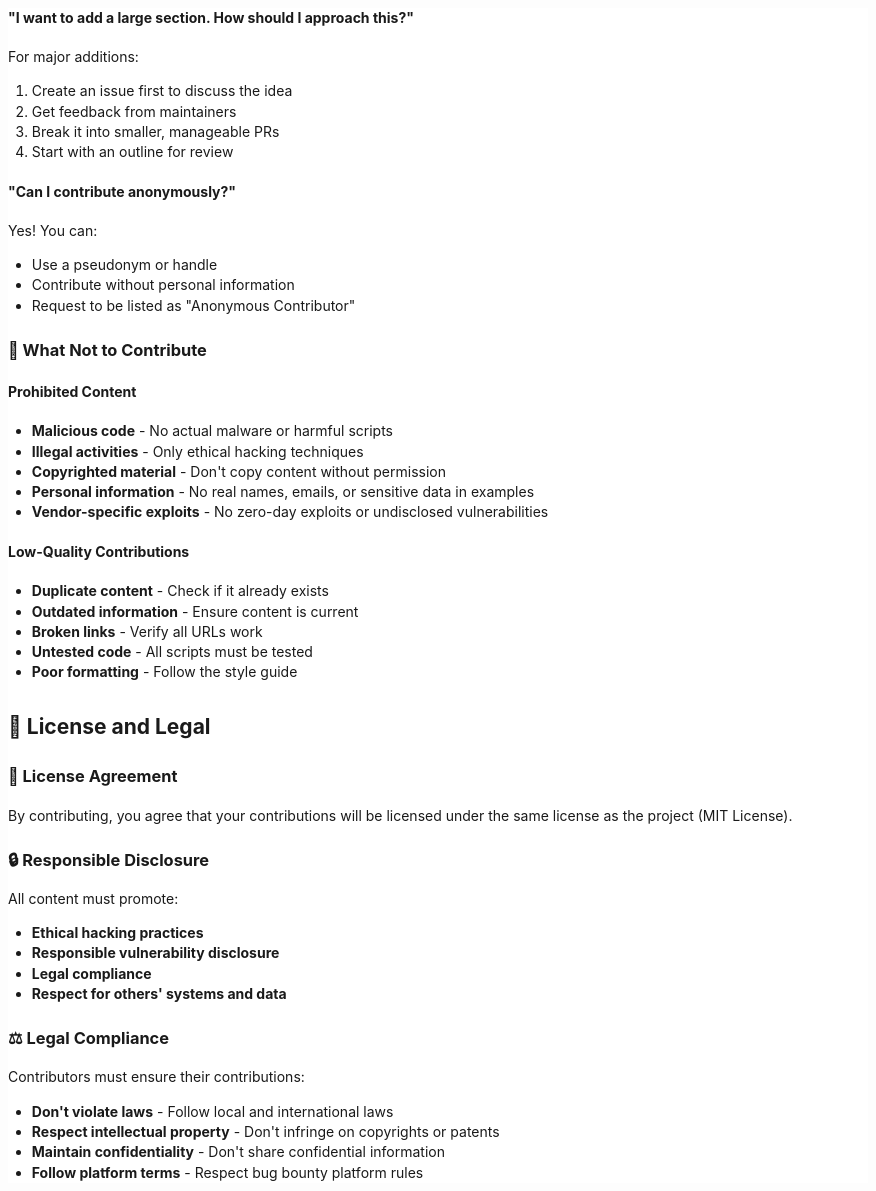 #### "I want to add a large section. How should I approach this?"
For major additions:
1. Create an issue first to discuss the idea
2. Get feedback from maintainers
3. Break it into smaller, manageable PRs
4. Start with an outline for review

#### "Can I contribute anonymously?"
Yes! You can:
- Use a pseudonym or handle
- Contribute without personal information
- Request to be listed as "Anonymous Contributor"

### 🚫 What Not to Contribute

#### Prohibited Content
- **Malicious code** - No actual malware or harmful scripts
- **Illegal activities** - Only ethical hacking techniques
- **Copyrighted material** - Don't copy content without permission
- **Personal information** - No real names, emails, or sensitive data in examples
- **Vendor-specific exploits** - No zero-day exploits or undisclosed vulnerabilities

#### Low-Quality Contributions
- **Duplicate content** - Check if it already exists
- **Outdated information** - Ensure content is current
- **Broken links** - Verify all URLs work
- **Untested code** - All scripts must be tested
- **Poor formatting** - Follow the style guide

## 📄 License and Legal

### 📜 License Agreement
By contributing, you agree that your contributions will be licensed under the same license as the project (MIT License).

### 🔒 Responsible Disclosure
All content must promote:
- **Ethical hacking practices**
- **Responsible vulnerability disclosure**
- **Legal compliance**
- **Respect for others' systems and data**

### ⚖️ Legal Compliance
Contributors must ensure their contributions:
- **Don't violate laws** - Follow local and international laws
- **Respect intellectual property** - Don't infringe on copyrights or patents
- **Maintain confidentiality** - Don't share confidential information
- **Follow platform terms** - Respect bug bounty platform rules
